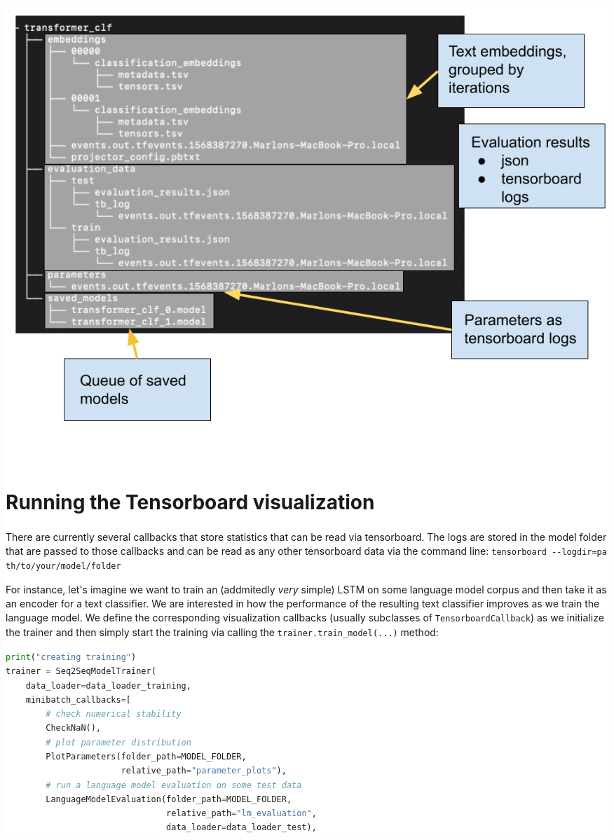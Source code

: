 ![alt text](readme_images/evaluation_folder.png)


# Running the Tensorboard visualization
There are currently several callbacks that store statistics that can be read via tensorboard. 
The logs are stored in the model folder that are passed to those callbacks and can be read as any other
tensorboard data via the command line:
`tensorboard --logdir=path/to/your/model/folder`

For instance, let's imagine we want to train an (addmitedly *very* simple) LSTM on some language model corpus and then
take it as an encoder for a text classifier. We are interested in
how the performance of the resulting text classifier improves as we train the language model.
We define the corresponding  visualization callbacks (usually subclasses of `TensorboardCallback`) as we initialize 
the trainer and then simply start the training via calling the `trainer.train_model(...)` method:
```python
print("creating training")
trainer = Seq2SeqModelTrainer(
    data_loader=data_loader_training,
    minibatch_callbacks=[
        # check numerical stability
        CheckNaN(),
        # plot parameter distribution
        PlotParameters(folder_path=MODEL_FOLDER,
                       relative_path="parameter_plots"),
        # run a language model evaluation on some test data
        LanguageModelEvaluation(folder_path=MODEL_FOLDER,
                                relative_path="lm_evaluation",
                                data_loader=data_loader_test),
```